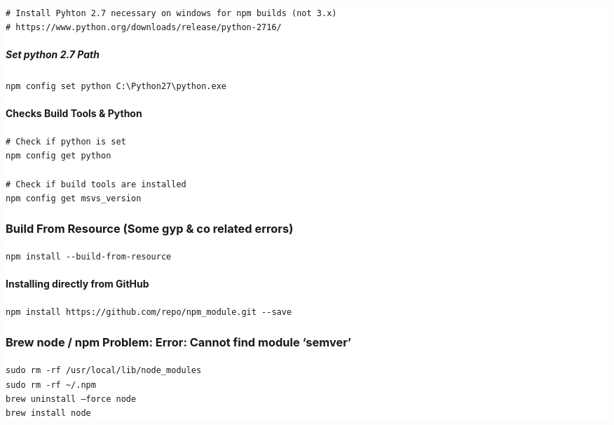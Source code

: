 ```shell
# Install Pyhton 2.7 necessary on windows for npm builds (not 3.x)
# https://www.python.org/downloads/release/python-2716/
```

##### Set python 2.7 Path

```shell
npm config set python C:\Python27\python.exe
```

#### Checks Build Tools & Python

```shell
# Check if python is set
npm config get python

# Check if build tools are installed
npm config get msvs_version
```

### Build From Resource (Some gyp & co related errors)

    npm install --build-from-resource

#### Installing directly from GitHub

    npm install https://github.com/repo/npm_module.git --save

### Brew node / npm Problem: Error: Cannot find module ‘semver’

```shell
sudo rm -rf /usr/local/lib/node_modules
sudo rm -rf ~/.npm
brew uninstall –force node
brew install node
```
